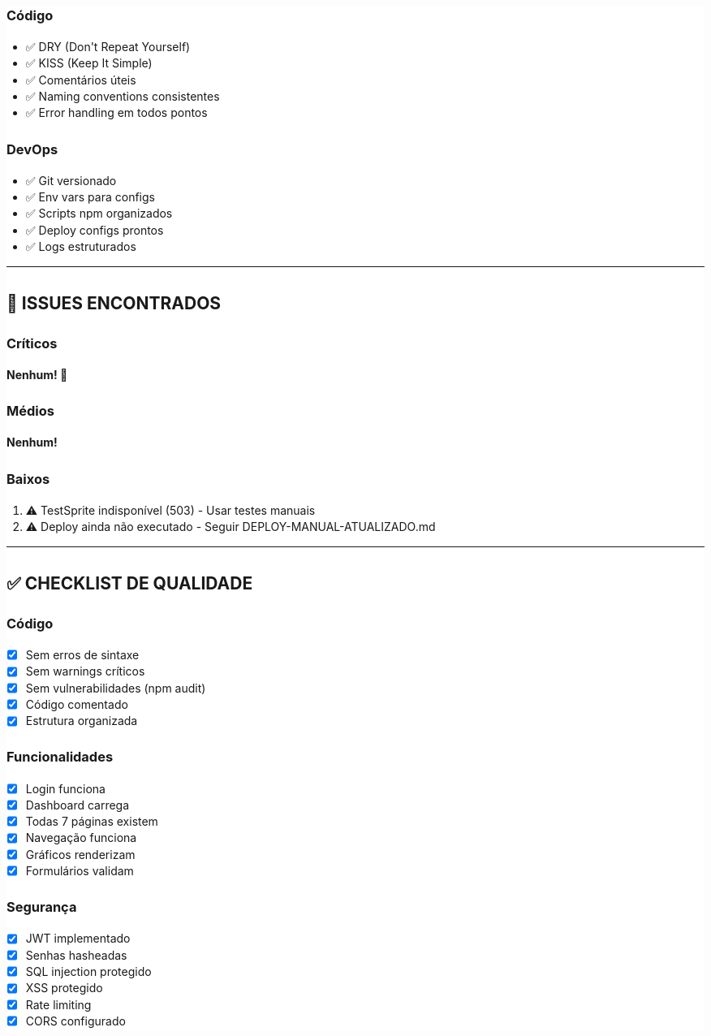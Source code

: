 ### Código
- ✅ DRY (Don't Repeat Yourself)
- ✅ KISS (Keep It Simple)
- ✅ Comentários úteis
- ✅ Naming conventions consistentes
- ✅ Error handling em todos pontos

### DevOps
- ✅ Git versionado
- ✅ Env vars para configs
- ✅ Scripts npm organizados
- ✅ Deploy configs prontos
- ✅ Logs estruturados

---

## 🚨 ISSUES ENCONTRADOS

### Críticos
**Nenhum! 🎉**

### Médios
**Nenhum!**

### Baixos
1. ⚠️ TestSprite indisponível (503) - Usar testes manuais
2. ⚠️ Deploy ainda não executado - Seguir DEPLOY-MANUAL-ATUALIZADO.md

---

## ✅ CHECKLIST DE QUALIDADE

### Código
- [x] Sem erros de sintaxe
- [x] Sem warnings críticos
- [x] Sem vulnerabilidades (npm audit)
- [x] Código comentado
- [x] Estrutura organizada

### Funcionalidades
- [x] Login funciona
- [x] Dashboard carrega
- [x] Todas 7 páginas existem
- [x] Navegação funciona
- [x] Gráficos renderizam
- [x] Formulários validam

### Segurança
- [x] JWT implementado
- [x] Senhas hasheadas
- [x] SQL injection protegido
- [x] XSS protegido
- [x] Rate limiting
- [x] CORS configurado
